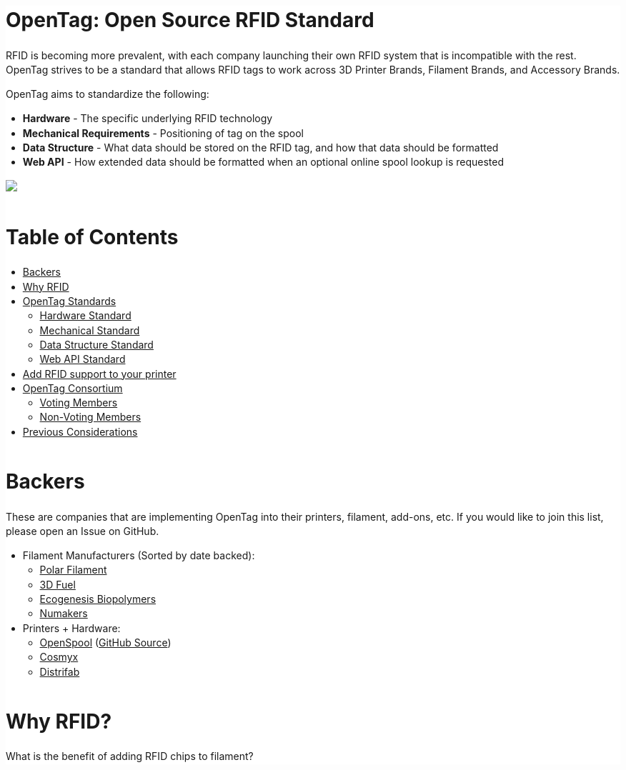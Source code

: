 # OpenTag: Open Source RFID Standard
RFID is becoming more prevalent, with each company launching their own RFID system that is incompatible with the rest.
OpenTag strives to be a standard that allows RFID tags to work across 3D Printer Brands, Filament Brands, and Accessory Brands.

OpenTag aims to standardize the following:
* **Hardware** - The specific underlying RFID technology
* **Mechanical Requirements** - Positioning of tag on the spool
* **Data Structure** - What data should be stored on the RFID tag, and how that data should be formatted
* **Web API** - How extended data should be formatted when an optional online spool lookup is requested


<img src="images/SpoolTag.jpg" height=300>

# Table of Contents
* [Backers](#backers)
* [Why RFID](#why-rfid)
* [OpenTag Standards](#opentag-standards)
    * [Hardware Standard](#hardware-standard)
    * [Mechanical Standard](#mechanical-standard)
    * [Data Structure Standard](#data-structure-standard)
    * [Web API Standard](#web-api-standard)
* [Add RFID support to your printer](#add-rfid-support-to-your-printer)
* [OpenTag Consortium](#opentag-consortium)
    * [Voting Members](#voting-members)
    * [Non-Voting Members](#non-voting-members)
* [Previous Considerations](#previous-considerations)
    
# Backers
These are companies that are implementing OpenTag into their printers, filament, add-ons, etc.  If you would like to join this list, please open an Issue on GitHub.
* Filament Manufacturers (Sorted by date backed):
  * [Polar Filament](https://polarfilament.com)
  * [3D Fuel](https://www.3dfuel.com/)
  * [Ecogenesis Biopolymers](https://ecogenesisbiopolymers.com)
  * [Numakers](https://numakers.com/)
* Printers + Hardware:
  * [OpenSpool](https://www.youtube.com/watch?v=ah7dm-dtQ5w) ([GitHub Source](https://github.com/spuder/OpenSpool))
  * [Cosmyx](https://www.cosmyx3d.com/)
  * [Distrifab](https://distrifab.fr/)

# Why RFID?
What is the benefit of adding RFID chips to filament?

